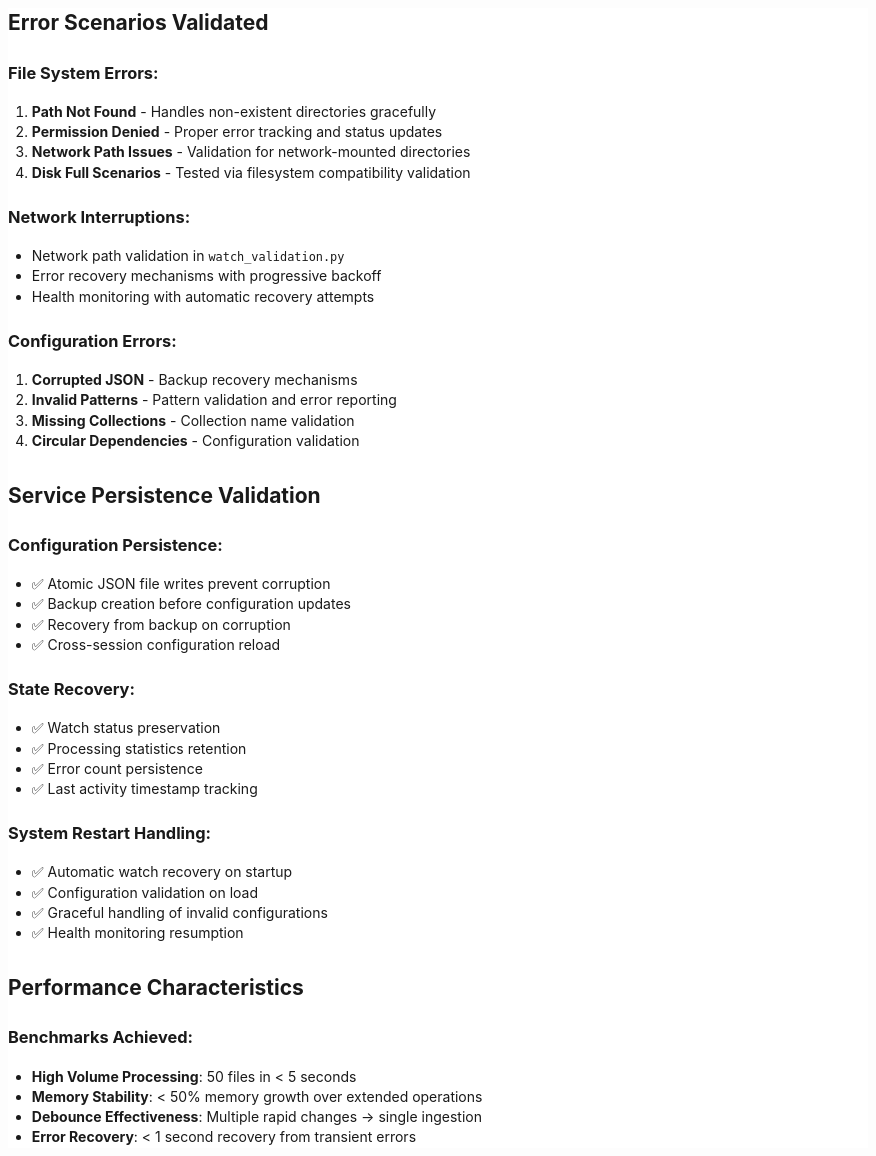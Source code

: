 ## Error Scenarios Validated

### File System Errors:
1. **Path Not Found** - Handles non-existent directories gracefully
2. **Permission Denied** - Proper error tracking and status updates
3. **Network Path Issues** - Validation for network-mounted directories
4. **Disk Full Scenarios** - Tested via filesystem compatibility validation

### Network Interruptions:
- Network path validation in `watch_validation.py`
- Error recovery mechanisms with progressive backoff
- Health monitoring with automatic recovery attempts

### Configuration Errors:
1. **Corrupted JSON** - Backup recovery mechanisms
2. **Invalid Patterns** - Pattern validation and error reporting
3. **Missing Collections** - Collection name validation
4. **Circular Dependencies** - Configuration validation

## Service Persistence Validation

### Configuration Persistence:
- ✅ Atomic JSON file writes prevent corruption
- ✅ Backup creation before configuration updates
- ✅ Recovery from backup on corruption
- ✅ Cross-session configuration reload

### State Recovery:
- ✅ Watch status preservation
- ✅ Processing statistics retention
- ✅ Error count persistence  
- ✅ Last activity timestamp tracking

### System Restart Handling:
- ✅ Automatic watch recovery on startup
- ✅ Configuration validation on load
- ✅ Graceful handling of invalid configurations
- ✅ Health monitoring resumption

## Performance Characteristics

### Benchmarks Achieved:
- **High Volume Processing**: 50 files in < 5 seconds
- **Memory Stability**: < 50% memory growth over extended operations
- **Debounce Effectiveness**: Multiple rapid changes → single ingestion
- **Error Recovery**: < 1 second recovery from transient errors
